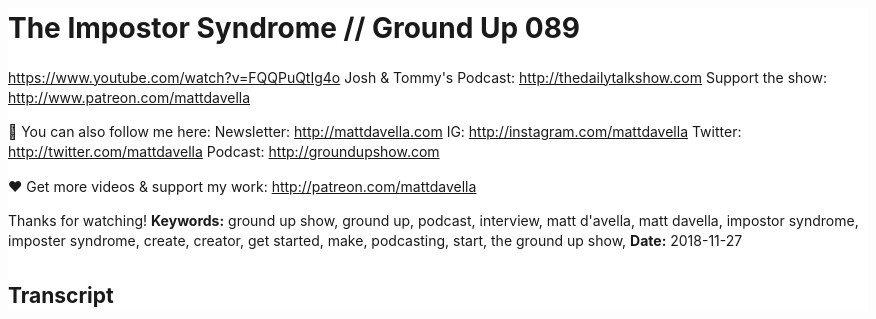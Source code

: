 # The Impostor Syndrome // Ground Up 089
https://www.youtube.com/watch?v=FQQPuQtIg4o
Josh & Tommy's Podcast:  http://thedailytalkshow.com
Support the show:  http://www.patreon.com/mattdavella

💯 You can also follow me here:
Newsletter:  http://mattdavella.com
IG:  http://instagram.com/mattdavella
Twitter:  http://twitter.com/mattdavella
Podcast:  http://groundupshow.com

❤️ Get more videos & support my work:
http://patreon.com/mattdavella

Thanks for watching!
**Keywords:** ground up show, ground up, podcast, interview, matt d'avella, matt davella, impostor syndrome, imposter syndrome, create, creator, get started, make, podcasting, start, the ground up show, 
**Date:** 2018-11-27

## Transcript